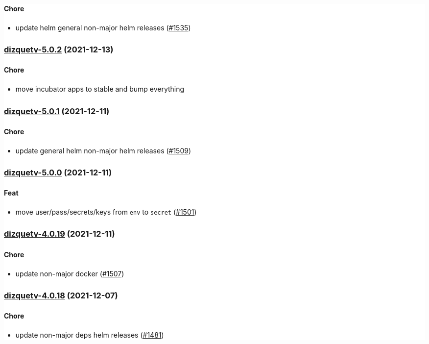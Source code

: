 #### Chore

* update helm general non-major helm releases ([#1535](https://github.com/truecharts/apps/issues/1535))



<a name="dizquetv-5.0.2"></a>
### [dizquetv-5.0.2](https://github.com/truecharts/apps/compare/dizquetv-5.0.1...dizquetv-5.0.2) (2021-12-13)

#### Chore

* move incubator apps to stable and bump everything



<a name="dizquetv-5.0.1"></a>
### [dizquetv-5.0.1](https://github.com/truecharts/apps/compare/dizquetv-5.0.0...dizquetv-5.0.1) (2021-12-11)

#### Chore

* update general helm non-major helm releases ([#1509](https://github.com/truecharts/apps/issues/1509))



<a name="dizquetv-5.0.0"></a>
### [dizquetv-5.0.0](https://github.com/truecharts/apps/compare/dizquetv-4.0.19...dizquetv-5.0.0) (2021-12-11)

#### Feat

* move user/pass/secrets/keys from `env` to `secret` ([#1501](https://github.com/truecharts/apps/issues/1501))



<a name="dizquetv-4.0.19"></a>
### [dizquetv-4.0.19](https://github.com/truecharts/apps/compare/dizquetv-4.0.18...dizquetv-4.0.19) (2021-12-11)

#### Chore

* update non-major docker ([#1507](https://github.com/truecharts/apps/issues/1507))



<a name="dizquetv-4.0.18"></a>
### [dizquetv-4.0.18](https://github.com/truecharts/apps/compare/dizquetv-4.0.17...dizquetv-4.0.18) (2021-12-07)

#### Chore

* update non-major deps helm releases ([#1481](https://github.com/truecharts/apps/issues/1481))
